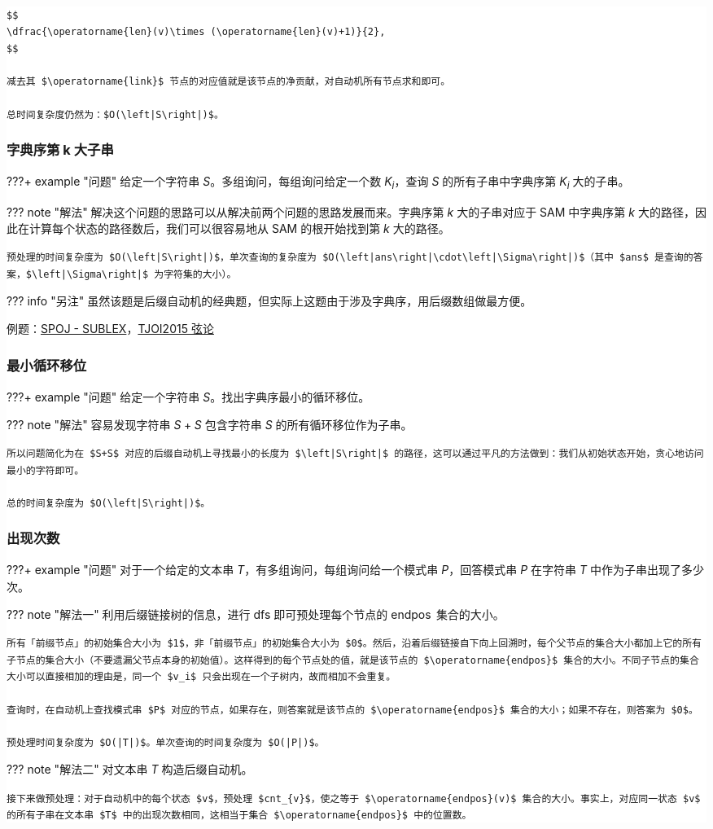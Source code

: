    $$
    \dfrac{\operatorname{len}(v)\times (\operatorname{len}(v)+1)}{2},
    $$
    
    减去其 $\operatorname{link}$ 节点的对应值就是该节点的净贡献，对自动机所有节点求和即可。
    
    总时间复杂度仍然为：$O(\left|S\right|)$。

### 字典序第 k 大子串

???+ example "问题"
    给定一个字符串 $S$。多组询问，每组询问给定一个数 $K_i$，查询 $S$ 的所有子串中字典序第 $K_i$ 大的子串。

??? note "解法"
    解决这个问题的思路可以从解决前两个问题的思路发展而来。字典序第 $k$ 大的子串对应于 SAM 中字典序第 $k$ 大的路径，因此在计算每个状态的路径数后，我们可以很容易地从 SAM 的根开始找到第 $k$ 大的路径。
    
    预处理的时间复杂度为 $O(\left|S\right|)$，单次查询的复杂度为 $O(\left|ans\right|\cdot\left|\Sigma\right|)$（其中 $ans$ 是查询的答案，$\left|\Sigma\right|$ 为字符集的大小）。

??? info "另注"
    虽然该题是后缀自动机的经典题，但实际上这题由于涉及字典序，用后缀数组做最方便。

例题：[SPOJ - SUBLEX](https://www.spoj.com/problems/SUBLEX/)，[TJOI2015 弦论](https://loj.ac/problem/2102)

### 最小循环移位

???+ example "问题"
    给定一个字符串 $S$。找出字典序最小的循环移位。

??? note "解法"
    容易发现字符串 $S+S$ 包含字符串 $S$ 的所有循环移位作为子串。
    
    所以问题简化为在 $S+S$ 对应的后缀自动机上寻找最小的长度为 $\left|S\right|$ 的路径，这可以通过平凡的方法做到：我们从初始状态开始，贪心地访问最小的字符即可。
    
    总的时间复杂度为 $O(\left|S\right|)$。

### 出现次数

???+ example "问题"
    对于一个给定的文本串 $T$，有多组询问，每组询问给一个模式串 $P$，回答模式串 $P$ 在字符串 $T$ 中作为子串出现了多少次。

??? note "解法一"
    利用后缀链接树的信息，进行 dfs 即可预处理每个节点的 $\operatorname{endpos}$ 集合的大小。
    
    所有「前缀节点」的初始集合大小为 $1$，非「前缀节点」的初始集合大小为 $0$。然后，沿着后缀链接自下向上回溯时，每个父节点的集合大小都加上它的所有子节点的集合大小（不要遗漏父节点本身的初始值）。这样得到的每个节点处的值，就是该节点的 $\operatorname{endpos}$ 集合的大小。不同子节点的集合大小可以直接相加的理由是，同一个 $v_i$ 只会出现在一个子树内，故而相加不会重复。
    
    查询时，在自动机上查找模式串 $P$ 对应的节点，如果存在，则答案就是该节点的 $\operatorname{endpos}$ 集合的大小；如果不存在，则答案为 $0$。
    
    预处理时间复杂度为 $O(|T|)$。单次查询的时间复杂度为 $O(|P|)$。

??? note "解法二"
    对文本串 $T$ 构造后缀自动机。
    
    接下来做预处理：对于自动机中的每个状态 $v$，预处理 $cnt_{v}$，使之等于 $\operatorname{endpos}(v)$ 集合的大小。事实上，对应同一状态 $v$ 的所有子串在文本串 $T$ 中的出现次数相同，这相当于集合 $\operatorname{endpos}$ 中的位置数。
    